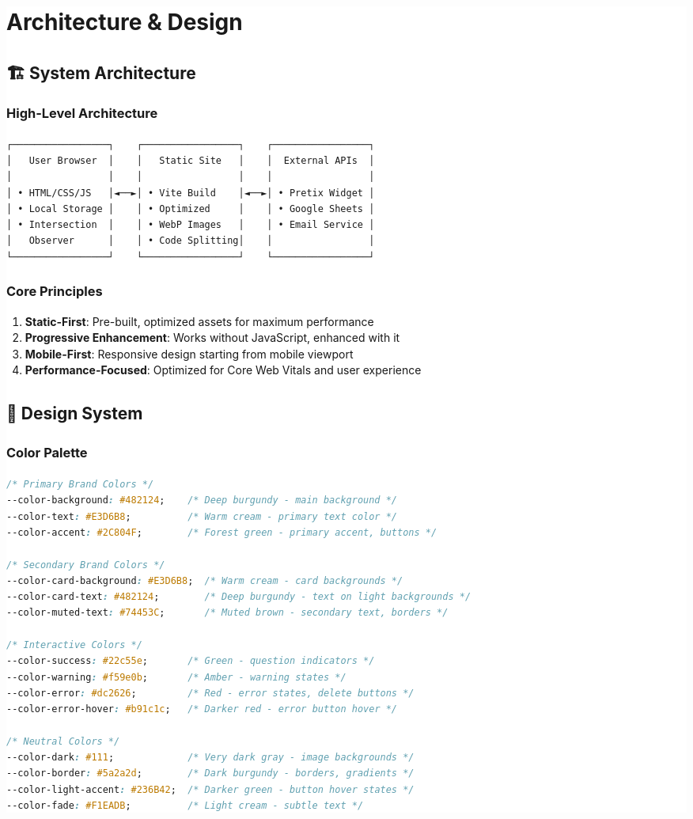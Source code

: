 # Architecture & Design

## 🏗️ System Architecture

### High-Level Architecture

```
┌─────────────────┐    ┌─────────────────┐    ┌─────────────────┐
│   User Browser  │    │   Static Site   │    │  External APIs  │
│                 │    │                 │    │                 │
│ • HTML/CSS/JS   │◄──►│ • Vite Build    │◄──►│ • Pretix Widget │
│ • Local Storage │    │ • Optimized     │    │ • Google Sheets │
│ • Intersection  │    │ • WebP Images   │    │ • Email Service │
│   Observer      │    │ • Code Splitting│    │                 │
└─────────────────┘    └─────────────────┘    └─────────────────┘
```

### Core Principles

1. **Static-First**: Pre-built, optimized assets for maximum performance
2. **Progressive Enhancement**: Works without JavaScript, enhanced with it
3. **Mobile-First**: Responsive design starting from mobile viewport
4. **Performance-Focused**: Optimized for Core Web Vitals and user experience

## 🎨 Design System

### Color Palette

```css
/* Primary Brand Colors */
--color-background: #482124;    /* Deep burgundy - main background */
--color-text: #E3D6B8;          /* Warm cream - primary text color */
--color-accent: #2C804F;        /* Forest green - primary accent, buttons */

/* Secondary Brand Colors */
--color-card-background: #E3D6B8;  /* Warm cream - card backgrounds */
--color-card-text: #482124;        /* Deep burgundy - text on light backgrounds */
--color-muted-text: #74453C;       /* Muted brown - secondary text, borders */

/* Interactive Colors */
--color-success: #22c55e;       /* Green - question indicators */
--color-warning: #f59e0b;       /* Amber - warning states */
--color-error: #dc2626;         /* Red - error states, delete buttons */
--color-error-hover: #b91c1c;   /* Darker red - error button hover */

/* Neutral Colors */
--color-dark: #111;             /* Very dark gray - image backgrounds */
--color-border: #5a2a2d;        /* Dark burgundy - borders, gradients */
--color-light-accent: #236B42;  /* Darker green - button hover states */
--color-fade: #F1EADB;          /* Light cream - subtle text */
```
